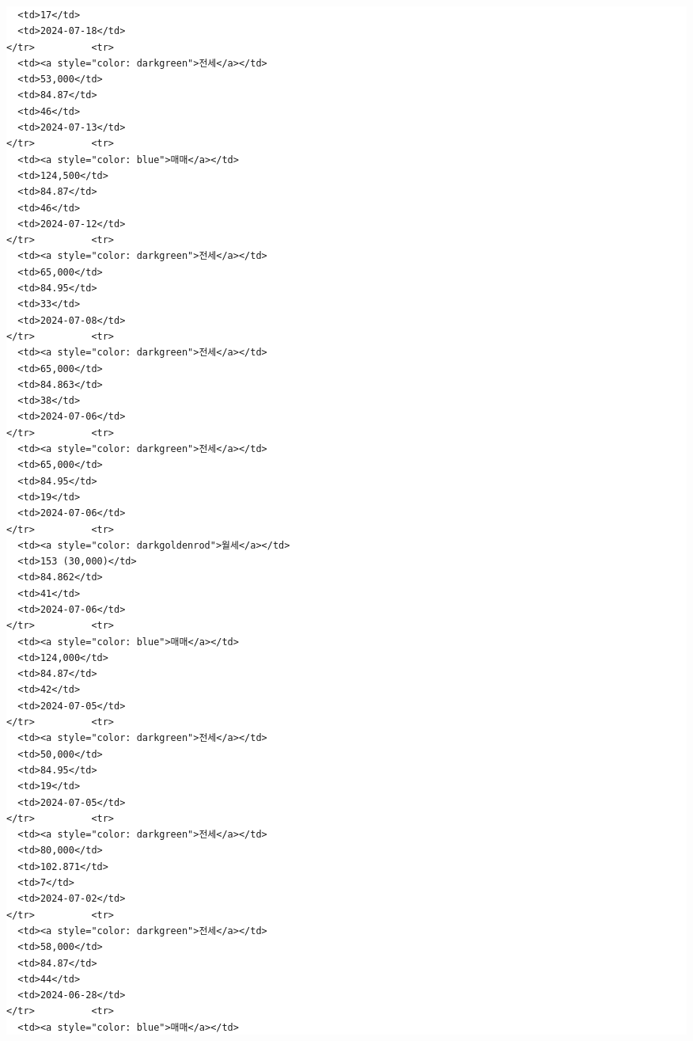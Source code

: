       <td>17</td>
      <td>2024-07-18</td>
    </tr>          <tr>
      <td><a style="color: darkgreen">전세</a></td>
      <td>53,000</td>
      <td>84.87</td>
      <td>46</td>
      <td>2024-07-13</td>
    </tr>          <tr>
      <td><a style="color: blue">매매</a></td>
      <td>124,500</td>
      <td>84.87</td>
      <td>46</td>
      <td>2024-07-12</td>
    </tr>          <tr>
      <td><a style="color: darkgreen">전세</a></td>
      <td>65,000</td>
      <td>84.95</td>
      <td>33</td>
      <td>2024-07-08</td>
    </tr>          <tr>
      <td><a style="color: darkgreen">전세</a></td>
      <td>65,000</td>
      <td>84.863</td>
      <td>38</td>
      <td>2024-07-06</td>
    </tr>          <tr>
      <td><a style="color: darkgreen">전세</a></td>
      <td>65,000</td>
      <td>84.95</td>
      <td>19</td>
      <td>2024-07-06</td>
    </tr>          <tr>
      <td><a style="color: darkgoldenrod">월세</a></td>
      <td>153 (30,000)</td>
      <td>84.862</td>
      <td>41</td>
      <td>2024-07-06</td>
    </tr>          <tr>
      <td><a style="color: blue">매매</a></td>
      <td>124,000</td>
      <td>84.87</td>
      <td>42</td>
      <td>2024-07-05</td>
    </tr>          <tr>
      <td><a style="color: darkgreen">전세</a></td>
      <td>50,000</td>
      <td>84.95</td>
      <td>19</td>
      <td>2024-07-05</td>
    </tr>          <tr>
      <td><a style="color: darkgreen">전세</a></td>
      <td>80,000</td>
      <td>102.871</td>
      <td>7</td>
      <td>2024-07-02</td>
    </tr>          <tr>
      <td><a style="color: darkgreen">전세</a></td>
      <td>58,000</td>
      <td>84.87</td>
      <td>44</td>
      <td>2024-06-28</td>
    </tr>          <tr>
      <td><a style="color: blue">매매</a></td>